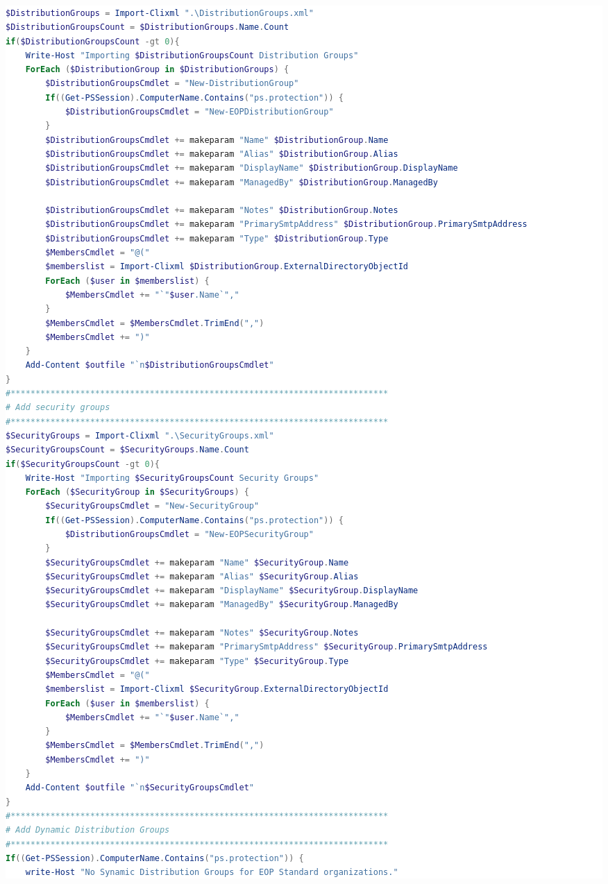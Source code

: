```PowerShell
$DistributionGroups = Import-Clixml ".\DistributionGroups.xml"
$DistributionGroupsCount = $DistributionGroups.Name.Count
if($DistributionGroupsCount -gt 0){
    Write-Host "Importing $DistributionGroupsCount Distribution Groups"
    ForEach ($DistributionGroup in $DistributionGroups) {
        $DistributionGroupsCmdlet = "New-DistributionGroup"
        If((Get-PSSession).ComputerName.Contains("ps.protection")) {
            $DistributionGroupsCmdlet = "New-EOPDistributionGroup"
        }
        $DistributionGroupsCmdlet += makeparam "Name" $DistributionGroup.Name
        $DistributionGroupsCmdlet += makeparam "Alias" $DistributionGroup.Alias
        $DistributionGroupsCmdlet += makeparam "DisplayName" $DistributionGroup.DisplayName
        $DistributionGroupsCmdlet += makeparam "ManagedBy" $DistributionGroup.ManagedBy

        $DistributionGroupsCmdlet += makeparam "Notes" $DistributionGroup.Notes
        $DistributionGroupsCmdlet += makeparam "PrimarySmtpAddress" $DistributionGroup.PrimarySmtpAddress
        $DistributionGroupsCmdlet += makeparam "Type" $DistributionGroup.Type
        $MembersCmdlet = "@("
        $memberslist = Import-Clixml $DistributionGroup.ExternalDirectoryObjectId
        ForEach ($user in $memberslist) {
            $MembersCmdlet += "`"$user.Name`","
        }
        $MembersCmdlet = $MembersCmdlet.TrimEnd(",")
        $MembersCmdlet += ")"
    }
    Add-Content $outfile "`n$DistributionGroupsCmdlet"
}
#****************************************************************************
# Add security groups
#****************************************************************************
$SecurityGroups = Import-Clixml ".\SecurityGroups.xml"
$SecurityGroupsCount = $SecurityGroups.Name.Count
if($SecurityGroupsCount -gt 0){
    Write-Host "Importing $SecurityGroupsCount Security Groups"
    ForEach ($SecurityGroup in $SecurityGroups) {
        $SecurityGroupsCmdlet = "New-SecurityGroup"
        If((Get-PSSession).ComputerName.Contains("ps.protection")) {
            $DistributionGroupsCmdlet = "New-EOPSecurityGroup"
        }
        $SecurityGroupsCmdlet += makeparam "Name" $SecurityGroup.Name
        $SecurityGroupsCmdlet += makeparam "Alias" $SecurityGroup.Alias
        $SecurityGroupsCmdlet += makeparam "DisplayName" $SecurityGroup.DisplayName
        $SecurityGroupsCmdlet += makeparam "ManagedBy" $SecurityGroup.ManagedBy

        $SecurityGroupsCmdlet += makeparam "Notes" $SecurityGroup.Notes
        $SecurityGroupsCmdlet += makeparam "PrimarySmtpAddress" $SecurityGroup.PrimarySmtpAddress
        $SecurityGroupsCmdlet += makeparam "Type" $SecurityGroup.Type
        $MembersCmdlet = "@("
        $memberslist = Import-Clixml $SecurityGroup.ExternalDirectoryObjectId
        ForEach ($user in $memberslist) {
            $MembersCmdlet += "`"$user.Name`","
        }
        $MembersCmdlet = $MembersCmdlet.TrimEnd(",")
        $MembersCmdlet += ")"
    }
    Add-Content $outfile "`n$SecurityGroupsCmdlet"
}
#****************************************************************************
# Add Dynamic Distribution Groups
#****************************************************************************
If((Get-PSSession).ComputerName.Contains("ps.protection")) {
    write-Host "No Synamic Distribution Groups for EOP Standard organizations."
```